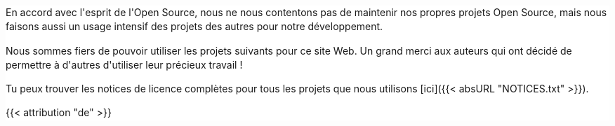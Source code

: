 En accord avec l'esprit de l'Open Source, nous ne nous contentons pas de maintenir nos propres projets Open Source, mais nous faisons aussi un usage intensif des projets des autres pour notre développement.

Nous sommes fiers de pouvoir utiliser les projets suivants pour ce site Web. Un grand merci aux auteurs qui ont décidé de permettre à d'autres d'utiliser leur précieux travail !

Tu peux trouver les notices de licence complètes pour tous les projets que nous utilisons [ici]({{< absURL "NOTICES.txt" >}}).

<div class="box box-info">
	{{< attribution "de" >}}
</div>
